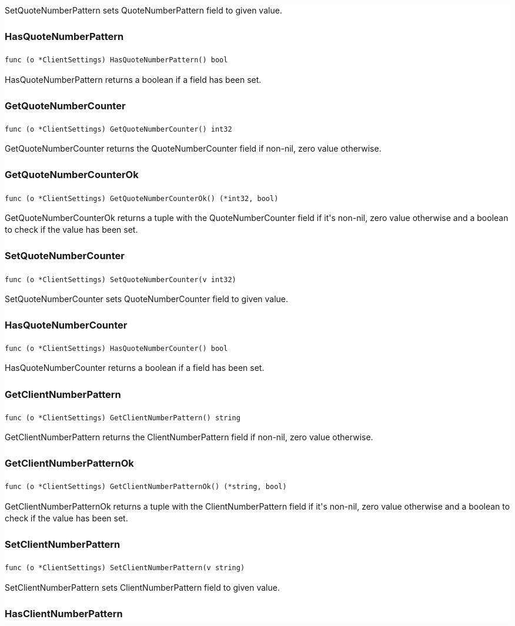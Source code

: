 SetQuoteNumberPattern sets QuoteNumberPattern field to given value.

### HasQuoteNumberPattern

`func (o *ClientSettings) HasQuoteNumberPattern() bool`

HasQuoteNumberPattern returns a boolean if a field has been set.

### GetQuoteNumberCounter

`func (o *ClientSettings) GetQuoteNumberCounter() int32`

GetQuoteNumberCounter returns the QuoteNumberCounter field if non-nil, zero value otherwise.

### GetQuoteNumberCounterOk

`func (o *ClientSettings) GetQuoteNumberCounterOk() (*int32, bool)`

GetQuoteNumberCounterOk returns a tuple with the QuoteNumberCounter field if it's non-nil, zero value otherwise
and a boolean to check if the value has been set.

### SetQuoteNumberCounter

`func (o *ClientSettings) SetQuoteNumberCounter(v int32)`

SetQuoteNumberCounter sets QuoteNumberCounter field to given value.

### HasQuoteNumberCounter

`func (o *ClientSettings) HasQuoteNumberCounter() bool`

HasQuoteNumberCounter returns a boolean if a field has been set.

### GetClientNumberPattern

`func (o *ClientSettings) GetClientNumberPattern() string`

GetClientNumberPattern returns the ClientNumberPattern field if non-nil, zero value otherwise.

### GetClientNumberPatternOk

`func (o *ClientSettings) GetClientNumberPatternOk() (*string, bool)`

GetClientNumberPatternOk returns a tuple with the ClientNumberPattern field if it's non-nil, zero value otherwise
and a boolean to check if the value has been set.

### SetClientNumberPattern

`func (o *ClientSettings) SetClientNumberPattern(v string)`

SetClientNumberPattern sets ClientNumberPattern field to given value.

### HasClientNumberPattern
